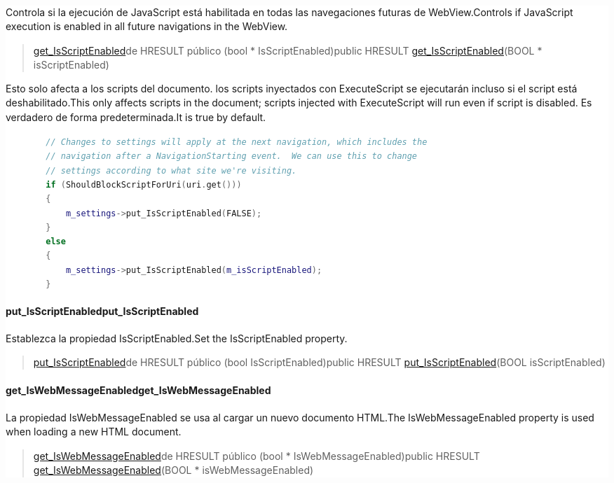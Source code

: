 <span data-ttu-id="1f2f3-136">Controla si la ejecución de JavaScript está habilitada en todas las navegaciones futuras de WebView.</span><span class="sxs-lookup"><span data-stu-id="1f2f3-136">Controls if JavaScript execution is enabled in all future navigations in the WebView.</span></span>

> <span data-ttu-id="1f2f3-137">[get_IsScriptEnabled](#get_isscriptenabled)de HRESULT público (bool \* IsScriptEnabled)</span><span class="sxs-lookup"><span data-stu-id="1f2f3-137">public HRESULT [get_IsScriptEnabled](#get_isscriptenabled)(BOOL \* isScriptEnabled)</span></span>

<span data-ttu-id="1f2f3-138">Esto solo afecta a los scripts del documento. los scripts inyectados con ExecuteScript se ejecutarán incluso si el script está deshabilitado.</span><span class="sxs-lookup"><span data-stu-id="1f2f3-138">This only affects scripts in the document; scripts injected with ExecuteScript will run even if script is disabled.</span></span> <span data-ttu-id="1f2f3-139">Es verdadero de forma predeterminada.</span><span class="sxs-lookup"><span data-stu-id="1f2f3-139">It is true by default.</span></span>

```cpp
        // Changes to settings will apply at the next navigation, which includes the
        // navigation after a NavigationStarting event.  We can use this to change
        // settings according to what site we're visiting.
        if (ShouldBlockScriptForUri(uri.get()))
        {
            m_settings->put_IsScriptEnabled(FALSE);
        }
        else
        {
            m_settings->put_IsScriptEnabled(m_isScriptEnabled);
        }
```

#### <span data-ttu-id="1f2f3-140">put_IsScriptEnabled</span><span class="sxs-lookup"><span data-stu-id="1f2f3-140">put_IsScriptEnabled</span></span> 

<span data-ttu-id="1f2f3-141">Establezca la propiedad IsScriptEnabled.</span><span class="sxs-lookup"><span data-stu-id="1f2f3-141">Set the IsScriptEnabled property.</span></span>

> <span data-ttu-id="1f2f3-142">[put_IsScriptEnabled](#put_isscriptenabled)de HRESULT público (bool IsScriptEnabled)</span><span class="sxs-lookup"><span data-stu-id="1f2f3-142">public HRESULT [put_IsScriptEnabled](#put_isscriptenabled)(BOOL isScriptEnabled)</span></span>

#### <span data-ttu-id="1f2f3-143">get_IsWebMessageEnabled</span><span class="sxs-lookup"><span data-stu-id="1f2f3-143">get_IsWebMessageEnabled</span></span> 

<span data-ttu-id="1f2f3-144">La propiedad IsWebMessageEnabled se usa al cargar un nuevo documento HTML.</span><span class="sxs-lookup"><span data-stu-id="1f2f3-144">The IsWebMessageEnabled property is used when loading a new HTML document.</span></span>

> <span data-ttu-id="1f2f3-145">[get_IsWebMessageEnabled](#get_iswebmessageenabled)de HRESULT público (bool \* IsWebMessageEnabled)</span><span class="sxs-lookup"><span data-stu-id="1f2f3-145">public HRESULT [get_IsWebMessageEnabled](#get_iswebmessageenabled)(BOOL \* isWebMessageEnabled)</span></span>
